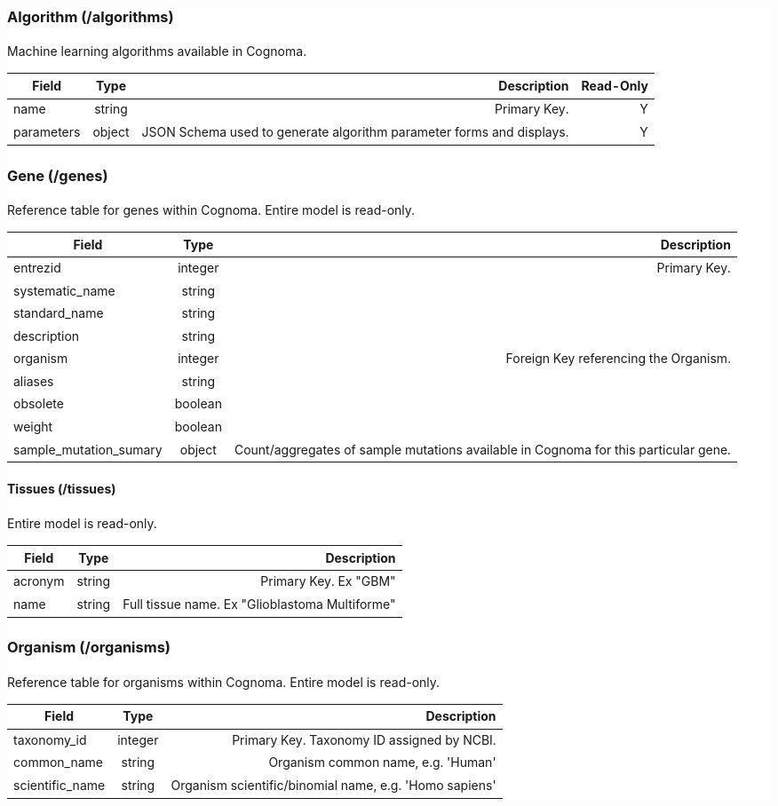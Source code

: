 ### Algorithm (/algorithms)

Machine learning algorithms available in Cognoma.


| Field        | Type           | Description | Read-Only
| ------------- |:-------------:| ----------:| ----------:|
| name | string | Primary Key. | Y |
| parameters | object | JSON Schema used to generate algorithm parameter forms and displays. | Y |

### Gene (/genes)

Reference table for genes within Cognoma. Entire model is read-only.


| Field        | Type           | Description |
| ------------- |:-------------:| ----------:|
| entrezid | integer | Primary Key. |
| systematic_name | string |  |
| standard_name | string |  |
| description | string |  |
| organism | integer | Foreign Key referencing the Organism. |
| aliases | string |  |
| obsolete | boolean |  |
| weight | boolean |  |
| sample_mutation_sumary | object | Count/aggregates of sample mutations available in Cognoma for this particular gene. |

#### Tissues (/tissues)

Entire model is read-only.

| Field        | Type           | Description |
| ------------- |:-------------:| ----------:|
| acronym | string | Primary Key. Ex "GBM" |
| name | string | Full tissue name. Ex "Glioblastoma Multiforme" |

### Organism (/organisms)

Reference table for organisms within Cognoma. Entire model is read-only.


| Field        | Type           | Description |
| ------------- |:-------------:| ----------:|
| taxonomy_id | integer | Primary Key. Taxonomy ID assigned by NCBI. |
| common_name | string | Organism common name, e.g. 'Human' |
| scientific_name | string | Organism scientific/binomial name, e.g. 'Homo sapiens' |
